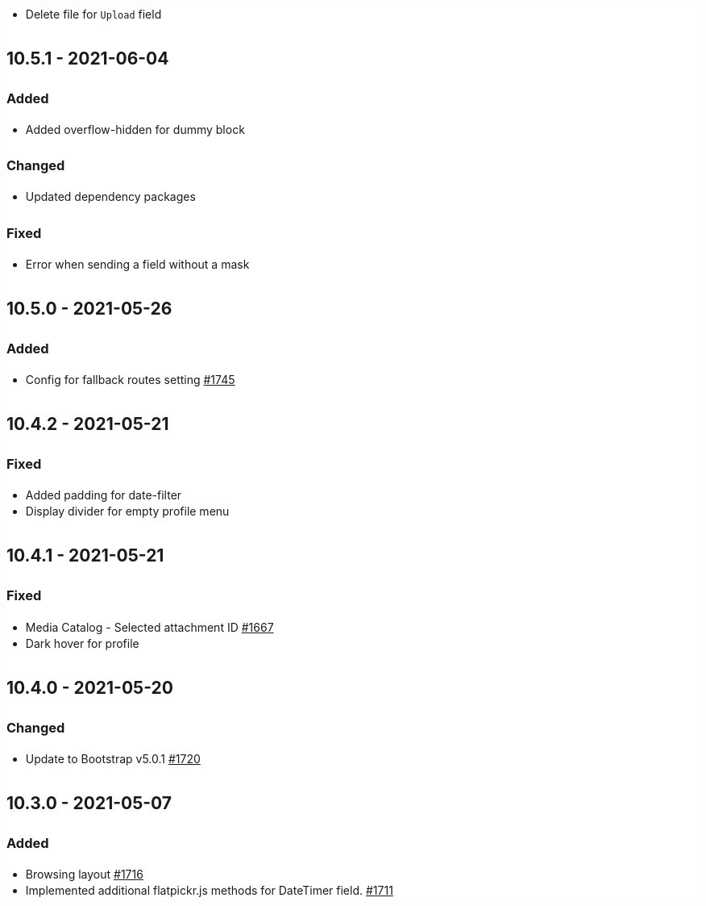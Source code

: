 - Delete file for `Upload` field

## 10.5.1 - 2021-06-04

### Added

- Added overflow-hidden for dummy block

### Changed

- Updated dependency packages

### Fixed

- Error when sending a field without a mask

## 10.5.0 - 2021-05-26

### Added

- Config for fallback routes setting [#1745](https://github.com/orchidsoftware/platform/pull/1745)

## 10.4.2 - 2021-05-21

### Fixed

- Added padding for date-filter
- Display divider for empty profile menu

## 10.4.1 - 2021-05-21

### Fixed
- Media Catalog - Selected attachment ID [#1667](https://github.com/orchidsoftware/platform/issues/1667)
- Dark hover for profile

## 10.4.0 - 2021-05-20

### Changed
- Update to Bootstrap v5.0.1 [#1720](https://github.com/orchidsoftware/platform/issues/1720)

## 10.3.0 - 2021-05-07

### Added
- Browsing layout [#1716](https://github.com/orchidsoftware/platform/pull/1716)
- Implemented additional flatpickr.js methods for DateTimer field. [#1711](https://github.com/orchidsoftware/platform/pull/1711)
